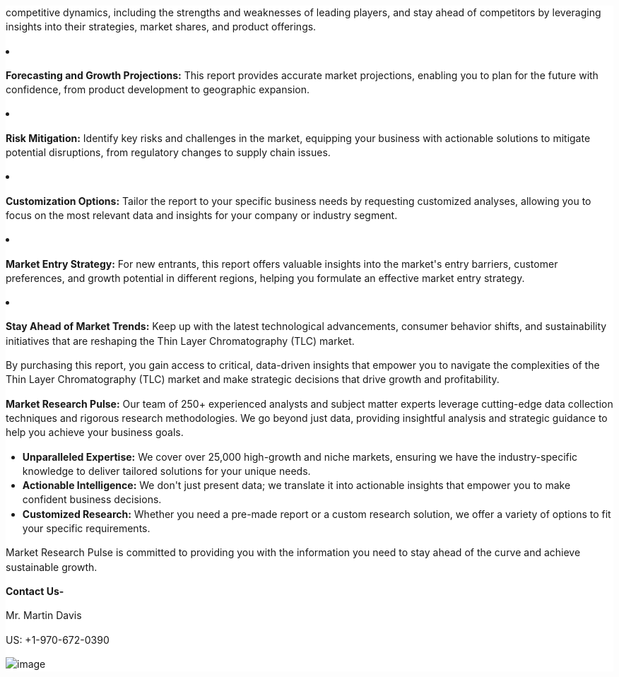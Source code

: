competitive dynamics, including the strengths and weaknesses of leading players, and stay ahead of competitors by leveraging insights into their strategies, market shares, and product offerings.</p></li><li><p><strong>Forecasting and Growth Projections:</strong> This report provides accurate market projections, enabling you to plan for the future with confidence, from product development to geographic expansion.</p></li><li><p><strong>Risk Mitigation:</strong> Identify key risks and challenges in the market, equipping your business with actionable solutions to mitigate potential disruptions, from regulatory changes to supply chain issues.</p></li><li><p><strong>Customization Options:</strong> Tailor the report to your specific business needs by requesting customized analyses, allowing you to focus on the most relevant data and insights for your company or industry segment.</p></li><li><p><strong>Market Entry Strategy:</strong> For new entrants, this report offers valuable insights into the market's entry barriers, customer preferences, and growth potential in different regions, helping you formulate an effective market entry strategy.</p></li><li><p><strong>Stay Ahead of Market Trends:</strong> Keep up with the latest technological advancements, consumer behavior shifts, and sustainability initiatives that are reshaping the Thin Layer Chromatography (TLC) market.</p></li></ol><p>By purchasing this report, you gain access to critical, data-driven insights that empower you to navigate the complexities of the Thin Layer Chromatography (TLC) market and make strategic decisions that drive growth and profitability.</p><p><strong>Market Research Pulse:</strong>&nbsp;Our team of 250+ experienced analysts and subject matter experts leverage cutting-edge data collection techniques and rigorous research methodologies. We go beyond just data, providing insightful analysis and strategic guidance to help you achieve your business goals.</p><ul><li><strong>Unparalleled Expertise:</strong>&nbsp;We cover over 25,000 high-growth and niche markets, ensuring we have the industry-specific knowledge to deliver tailored solutions for your unique needs.</li><li><strong>Actionable Intelligence:</strong>&nbsp;We don't just present data; we translate it into actionable insights that empower you to make confident business decisions.</li><li><strong>Customized Research:</strong>&nbsp;Whether you need a pre-made report or a custom research solution, we offer a variety of options to fit your specific requirements.</li></ul><p>Market Research Pulse is committed to providing you with the information you need to stay ahead of the curve and achieve sustainable growth.</p><p><strong>Contact Us-</strong></p><p>Mr. Martin Davis</p><p>US: +1-970-672-0390</p>
![image](https://github.com/user-attachments/assets/113a04df-f4b7-42a0-a4ac-d8896355cb63)
